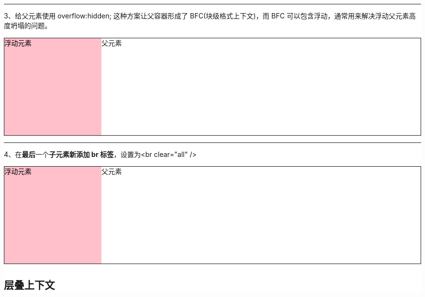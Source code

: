   ***

  3、给父元素使用 overflow:hidden;
  这种方案让父容器形成了 BFC(块级格式上下文)，而 BFC 可以包含浮动，通常用来解决浮动父元素高度坍塌的问题。
   <style>
    #wrap3{
      overflow:hidden;
      border: 1px solid;
    }
    #inner3{
       float: left;
       width: 200px;
       height: 200px;
       background: pink;
       color:black;
    }
   </style>
   <div id="wrap3">
      父元素
      <div id="inner3">浮动元素</div>
   </div>

  ***

  4、在**最后**一个**子元素新添加 br 标签**，设置为\<br clear="all" />
  <style>
    #wrap4{
      border: 1px solid;
    }
    #inner4{
       float: left;
       width: 200px;
       height: 200px;
       background: pink;
       color:black;
    }
   </style>
   <div id="wrap4">
      父元素
      <div id="inner4">浮动元素</div>
      <br clear="all" />
   </div>

## 层叠上下文

<style>
.stack{
  position:relative;
  height:500px;
}
.stack div
{
  width: 200px;
  height:80px;
  position:absolute;
  color:white;
  font-size:18px;
  padding-top:10px;
  padding-left:10px;
  box-sizing:border-box;
}
.div1 {
  background-color: #b475c1;
}